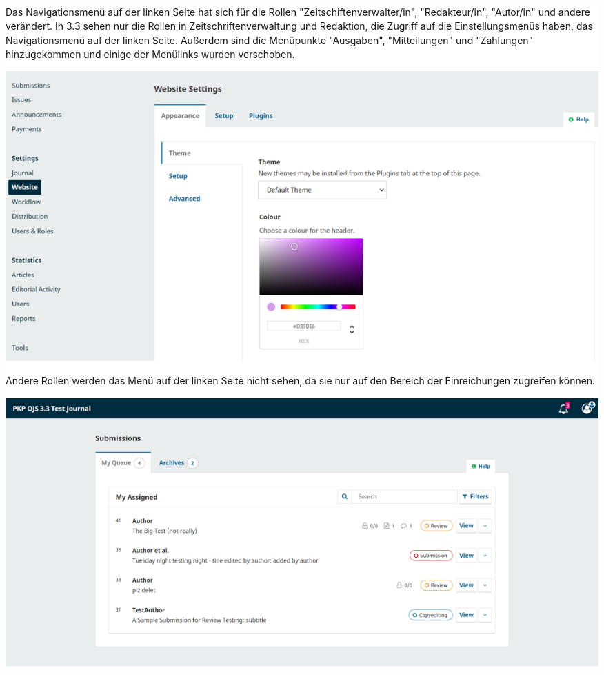 Das Navigationsmenü auf der linken Seite hat sich für die Rollen "Zeitschiftenverwalter/in", "Redakteur/in", "Autor/in" und andere verändert. In 3.3 sehen nur die Rollen in Zeitschriftenverwaltung und Redaktion, die Zugriff auf die Einstellungsmenüs haben, das Navigationsmenü auf der linken Seite. Außerdem sind die Menüpunkte "Ausgaben", "Mitteilungen" und "Zahlungen" hinzugekommen und einige der Menülinks wurden verschoben.

![Das Dashboard, das Zeitschriftenverwalter/innen sehen, wenn Sie angemeldet sind](./assets/learning-ojs-3.3-navigation-menu-dashboard-jm.png)

Andere Rollen werden das Menü auf der linken Seite nicht sehen, da sie nur auf den Bereich der Einreichungen zugreifen können.

![Das Dashboard, das Autor/innen sehen, wenn sie angemeldet sind](./assets/learning-ojs-3.3-navigation-menu-dashboard-author.png)
